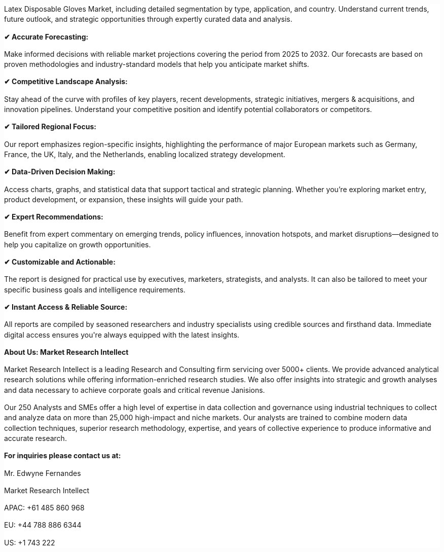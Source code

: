 Latex Disposable Gloves Market, including detailed segmentation by type, application, and country. Understand current trends, future outlook, and strategic opportunities through expertly curated data and analysis.</p><p><strong>✔ Accurate Forecasting:</strong></p><p>Make informed decisions with reliable market projections covering the period from 2025 to 2032. Our forecasts are based on proven methodologies and industry-standard models that help you anticipate market shifts.</p><p><strong>✔ Competitive Landscape Analysis:</strong></p><p>Stay ahead of the curve with profiles of key players, recent developments, strategic initiatives, mergers &amp; acquisitions, and innovation pipelines. Understand your competitive position and identify potential collaborators or competitors.</p><p><strong>✔ Tailored Regional Focus:</strong></p><p>Our report emphasizes region-specific insights, highlighting the performance of major European markets such as Germany, France, the UK, Italy, and the Netherlands, enabling localized strategy development.</p><p><strong>✔ Data-Driven Decision Making:</strong></p><p>Access charts, graphs, and statistical data that support tactical and strategic planning. Whether you&rsquo;re exploring market entry, product development, or expansion, these insights will guide your path.</p><p><strong>✔ Expert Recommendations:</strong></p><p>Benefit from expert commentary on emerging trends, policy influences, innovation hotspots, and market disruptions&mdash;designed to help you capitalize on growth opportunities.</p><p><strong>✔ Customizable and Actionable:</strong></p><p>The report is designed for practical use by executives, marketers, strategists, and analysts. It can also be tailored to meet your specific business goals and intelligence requirements.</p><p><strong>✔ Instant Access &amp; Reliable Source:</strong></p><p>All reports are compiled by seasoned researchers and industry specialists using credible sources and firsthand data. Immediate digital access ensures you're always equipped with the latest insights.</p><p><strong><span class="font-[700]">About Us: Market Research Intellect</span></strong></p><p><span class="">Market Research Intellect is a leading Research and Consulting firm servicing over 5000+ clients. We provide advanced analytical research solutions while offering information-enriched research studies.&nbsp;</span>We also offer insights into strategic and growth analyses and data necessary to achieve corporate goals and critical revenue Janisions.</p><p><span class="">Our 250 Analysts and SMEs offer a high level of expertise in data collection and governance using industrial techniques to collect and analyze data on more than 25,000 high-impact and niche markets. Our analysts are trained to combine modern data collection techniques, superior research methodology, expertise, and years of collective experience to produce informative and accurate research.</span></p><p><strong>For inquiries please contact us at:</strong></p><p>Mr. Edwyne Fernandes</p><p>Market Research Intellect</p><p>APAC: +61 485 860 968</p><p>EU: +44 788 886 6344</p><p>US: +1 743 222